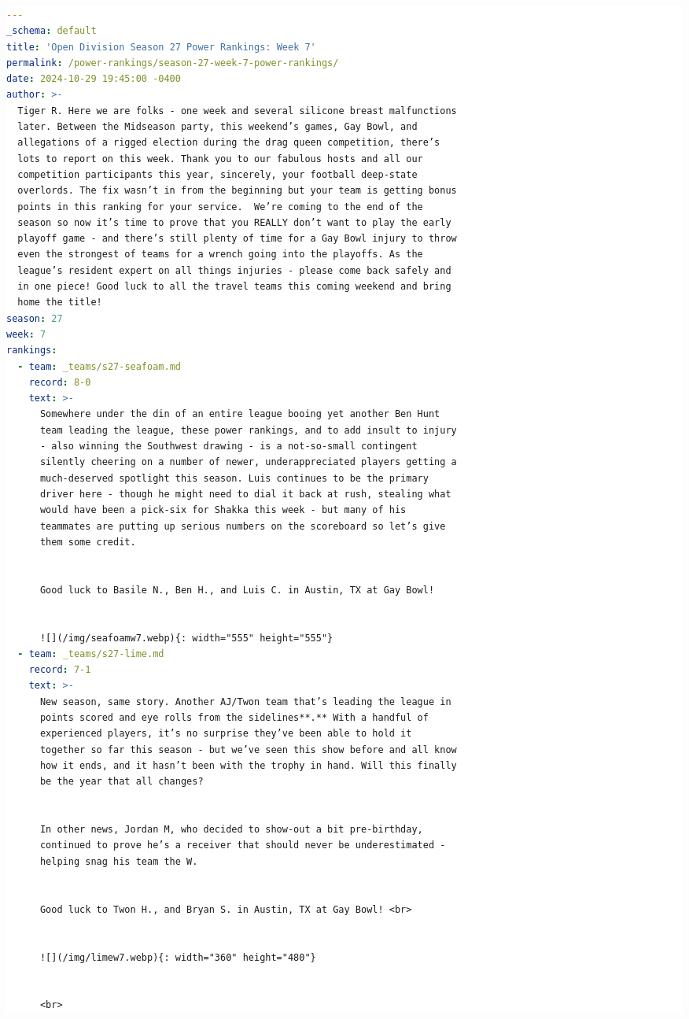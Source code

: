 ```yaml
---
_schema: default
title: 'Open Division Season 27 Power Rankings: Week 7'
permalink: /power-rankings/season-27-week-7-power-rankings/
date: 2024-10-29 19:45:00 -0400
author: >-
  Tiger R. Here we are folks - one week and several silicone breast malfunctions
  later. Between the Midseason party, this weekend’s games, Gay Bowl, and
  allegations of a rigged election during the drag queen competition, there’s
  lots to report on this week. Thank you to our fabulous hosts and all our
  competition participants this year, sincerely, your football deep-state
  overlords. The fix wasn’t in from the beginning but your team is getting bonus
  points in this ranking for your service.  We’re coming to the end of the
  season so now it’s time to prove that you REALLY don’t want to play the early
  playoff game - and there’s still plenty of time for a Gay Bowl injury to throw
  even the strongest of teams for a wrench going into the playoffs. As the
  league’s resident expert on all things injuries - please come back safely and
  in one piece! Good luck to all the travel teams this coming weekend and bring
  home the title!
season: 27
week: 7
rankings:
  - team: _teams/s27-seafoam.md
    record: 8-0
    text: >-
      Somewhere under the din of an entire league booing yet another Ben Hunt
      team leading the league, these power rankings, and to add insult to injury
      - also winning the Southwest drawing - is a not-so-small contingent
      silently cheering on a number of newer, underappreciated players getting a
      much-deserved spotlight this season. Luis continues to be the primary
      driver here - though he might need to dial it back at rush, stealing what
      would have been a pick-six for Shakka this week - but many of his
      teammates are putting up serious numbers on the scoreboard so let’s give
      them some credit.


      Good luck to Basile N., Ben H., and Luis C. in Austin, TX at Gay Bowl!


      ![](/img/seafoamw7.webp){: width="555" height="555"}
  - team: _teams/s27-lime.md
    record: 7-1
    text: >-
      New season, same story. Another AJ/Twon team that’s leading the league in
      points scored and eye rolls from the sidelines**.** With a handful of
      experienced players, it’s no surprise they’ve been able to hold it
      together so far this season - but we’ve seen this show before and all know
      how it ends, and it hasn’t been with the trophy in hand. Will this finally
      be the year that all changes?


      In other news, Jordan M, who decided to show-out a bit pre-birthday,
      continued to prove he’s a receiver that should never be underestimated -
      helping snag his team the W.


      Good luck to Twon H., and Bryan S. in Austin, TX at Gay Bowl! <br>


      ![](/img/limew7.webp){: width="360" height="480"}


      <br>
```
